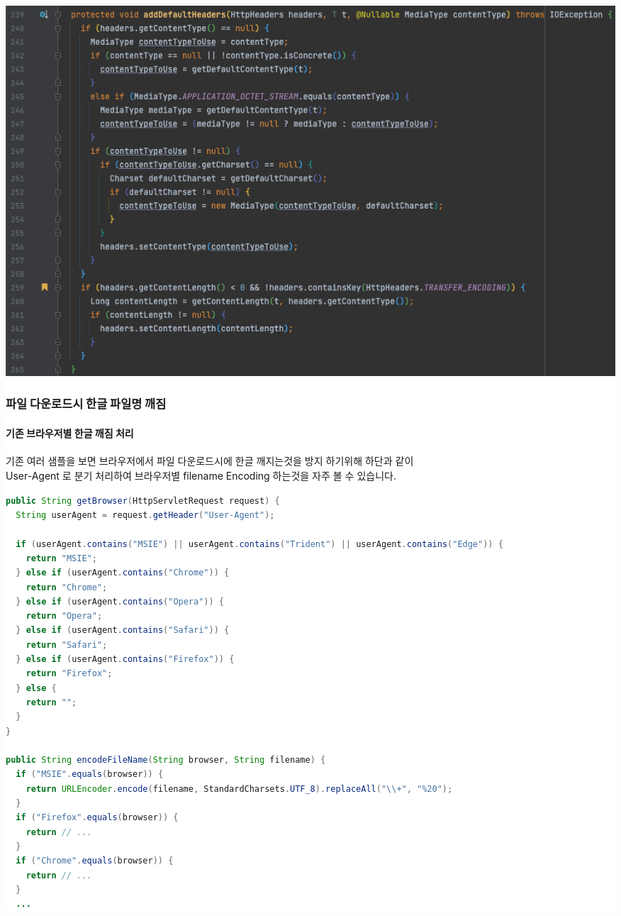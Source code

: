 ![02.png](images/02.png)

### 파일 다운로드시 한글 파일명 깨짐

#### 기존 브라우저별 한글 깨짐 처리
기존 여러 샘플을 보면 브라우저에서 파일 다운로드시에 한글 깨지는것을 방지 하기위해 하단과 같이  
User-Agent 로 분기 처리하여 브라우저별 filename Encoding 하는것을 자주 볼 수 있습니다.
```java
public String getBrowser(HttpServletRequest request) {
  String userAgent = request.getHeader("User-Agent");
  
  if (userAgent.contains("MSIE") || userAgent.contains("Trident") || userAgent.contains("Edge")) {
    return "MSIE";
  } else if (userAgent.contains("Chrome")) {
    return "Chrome";
  } else if (userAgent.contains("Opera")) {
    return "Opera";
  } else if (userAgent.contains("Safari")) {
    return "Safari";
  } else if (userAgent.contains("Firefox")) {
    return "Firefox";
  } else {
    return "";
  }
}

public String encodeFileName(String browser, String filename) {
  if ("MSIE".equals(browser)) {
    return URLEncoder.encode(filename, StandardCharsets.UTF_8).replaceAll("\\+", "%20");
  }
  if ("Firefox".equals(browser)) {
    return // ...
  }
  if ("Chrome".equals(browser)) {
    return // ...
  }
  ...
```
